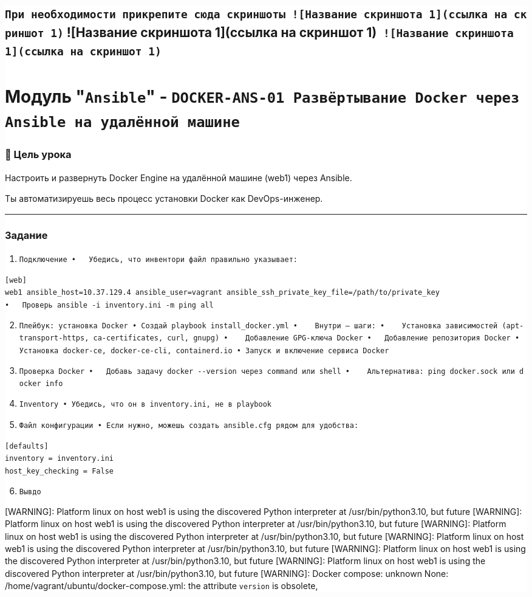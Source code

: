 ```

```

`При необходимости прикрепитe сюда скриншоты
![Название скриншота 1](ссылка на скриншот 1)`
![Название скриншота 1](ссылка на скриншот 1)`
![Название скриншота 1](ссылка на скриншот 1)`
---

# Модуль "`Ansible`" - `DOCKER-ANS-01 Развёртывание Docker через Ansible на удалённой машине`

 ### 🎯 Цель урока
Настроить и развернуть Docker Engine на удалённой машине (web1) через Ansible.

Ты автоматизируешь весь процесс установки Docker как DevOps-инженер.

---

### Задание

1. `Подключение •	Убедись, что инвентори файл правильно указывает:`

```
[web]
web1 ansible_host=10.37.129.4 ansible_user=vagrant ansible_ssh_private_key_file=/path/to/private_key
•	Проверь ansible -i inventory.ini -m ping all
```
2. `Плейбук: установка Docker •	Создай playbook install_docker.yml •	Внутри — шаги: •	Установка зависимостей (apt-transport-https, ca-certificates, curl, gnupg) •	Добавление GPG-ключа Docker •	Добавление репозитория Docker •	Установка docker-ce, docker-ce-cli, containerd.io •	Запуск и включение сервиса Docker`

```

```
3. `Проверка Docker •	Добавь задачу docker --version через command или shell •	Альтернатива: ping docker.sock или docker info`

```

```
4. `Inventory •	Убедись, что он в inventory.ini, не в playbook`

```

```
5. `Файл конфигурации •	Если нужно, можешь создать ansible.cfg рядом для удобства:`

```
[defaults]
inventory = inventory.ini
host_key_checking = False
```
6. `Вывдо`


[WARNING]: Platform linux on host web1 is using the discovered Python interpreter at /usr/bin/python3.10, but future
[WARNING]: Platform linux on host web1 is using the discovered Python interpreter at /usr/bin/python3.10, but future
[WARNING]: Platform linux on host web1 is using the discovered Python interpreter at /usr/bin/python3.10, but future
[WARNING]: Platform linux on host web1 is using the discovered Python interpreter at /usr/bin/python3.10, but future
[WARNING]: Platform linux on host web1 is using the discovered Python interpreter at /usr/bin/python3.10, but future
[WARNING]: Platform linux on host web1 is using the discovered Python interpreter at /usr/bin/python3.10, but future
[WARNING]: Docker compose: unknown None: /home/vagrant/ubuntu/docker-compose.yml: the attribute `version` is obsolete,